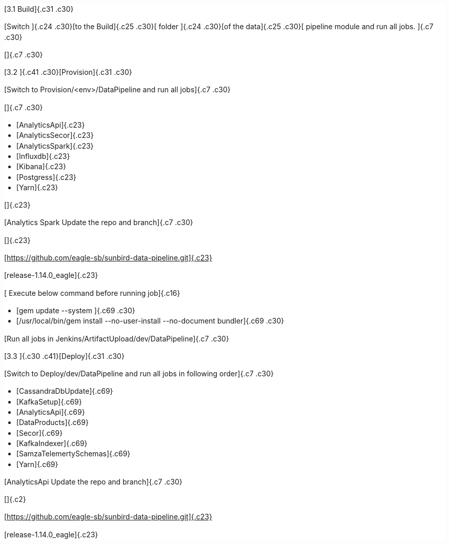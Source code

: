 [3.1 Build]{.c31 .c30}

[Switch ]{.c24 .c30}[to the Build]{.c25 .c30}[ folder ]{.c24 .c30}[of
the data]{.c25 .c30}[ pipeline module and run all jobs. ]{.c7 .c30}

[]{.c7 .c30}

[3.2 ]{.c41 .c30}[Provision]{.c31 .c30}

[Switch to Provision/&lt;env&gt;/DataPipeline and run all jobs]{.c7
.c30}

[]{.c7 .c30}

-   [AnalyticsApi]{.c23}
-   [AnalyticsSecor]{.c23}
-   [AnalyticsSpark]{.c23}
-   [Influxdb]{.c23}
-   [Kibana]{.c23}
-   [Postgress]{.c23}
-   [Yarn]{.c23}

[]{.c23}

[Analytics Spark Update the repo and branch]{.c7 .c30}

[]{.c23}

[https://github.com/eagle-sb/sunbird-data-pipeline.git]{.c23}

[release-1.14.0\_eagle]{.c23}

[ Execute below command before running job]{.c16}

-   [gem update --system ]{.c69 .c30}
-   [/usr/local/bin/gem install --no-user-install --no-document
    bundler]{.c69 .c30}

[Run all jobs in Jenkins/ArtifactUpload/dev/DataPipeline]{.c7 .c30}

[3.3 ]{.c30 .c41}[Deploy]{.c31 .c30}

[Switch to Deploy/dev/DataPipeline and run all jobs in following
order]{.c7 .c30}

-   [CassandraDbUpdate]{.c69}
-   [KafkaSetup]{.c69}
-   [AnalyticsApi]{.c69}
-   [DataProducts]{.c69}
-   [Secor]{.c69}
-   [KafkaIndexer]{.c69}
-   [SamzaTelemertySchemas]{.c69}
-   [Yarn]{.c69}

[AnalyticsApi Update the repo and branch]{.c7 .c30}

[]{.c2}

[https://github.com/eagle-sb/sunbird-data-pipeline.git]{.c23}

[release-1.14.0\_eagle]{.c23}
